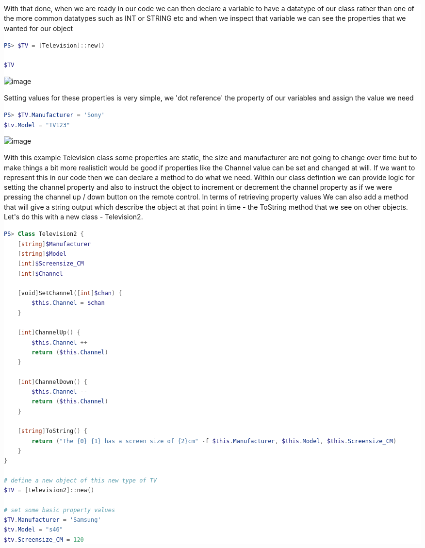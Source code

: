With that done, when we are ready in our code we can then declare a variable to have a datatype of our class rather than one of the more common datatypes such as INT or STRING etc and when we inspect that variable we can see the properties that we wanted for our object

```powershell
PS> $TV = [Television]::new()

$TV
```

![image](https://user-images.githubusercontent.com/2597535/114382822-bdf6f980-9b84-11eb-80e7-3cdef55d22b5.png)

Setting values for these properties is very simple, we 'dot reference' the property of our variables and assign the value we need

```powershell
PS> $TV.Manufacturer = 'Sony'
$tv.Model = "TV123"
```

![image](https://user-images.githubusercontent.com/2597535/114383114-162dfb80-9b85-11eb-859b-7e5f24391fe5.png)

With this example Television class some properties are static, the size and manufacturer are not going to change over time but to make things a bit more realisticit would be good if properties like the Channel value can be set and changed at will. If we want to represent this in our code then we can declare a method to do what we need. Within our class defintion we can provide logic for setting the channel property and also to instruct the object to increment or decrement the channel property as if we were pressing the channel up / down button on the remote control. In terms of retrieving property values We can also add a method that will give a string output which describe the object at that point in time - the ToString method that we see on other objects. Let's do this with a new class - Television2.

```powershell
PS> Class Television2 {
    [string]$Manufacturer
    [string]$Model
    [int]$Screensize_CM
    [int]$Channel

    [void]SetChannel([int]$chan) {
        $this.Channel = $chan
    }

    [int]ChannelUp() {
        $this.Channel ++
        return ($this.Channel)
    }
    
    [int]ChannelDown() {
        $this.Channel --
        return ($this.Channel)
    }

    [string]ToString() {
        return ("The {0} {1} has a screen size of {2}cm" -f $this.Manufacturer, $this.Model, $this.Screensize_CM)
    }
}

# define a new object of this new type of TV
$TV = [television2]::new()

# set some basic property values
$TV.Manufacturer = 'Samsung'
$tv.Model = "s46"
$tv.Screensize_CM = 120
```